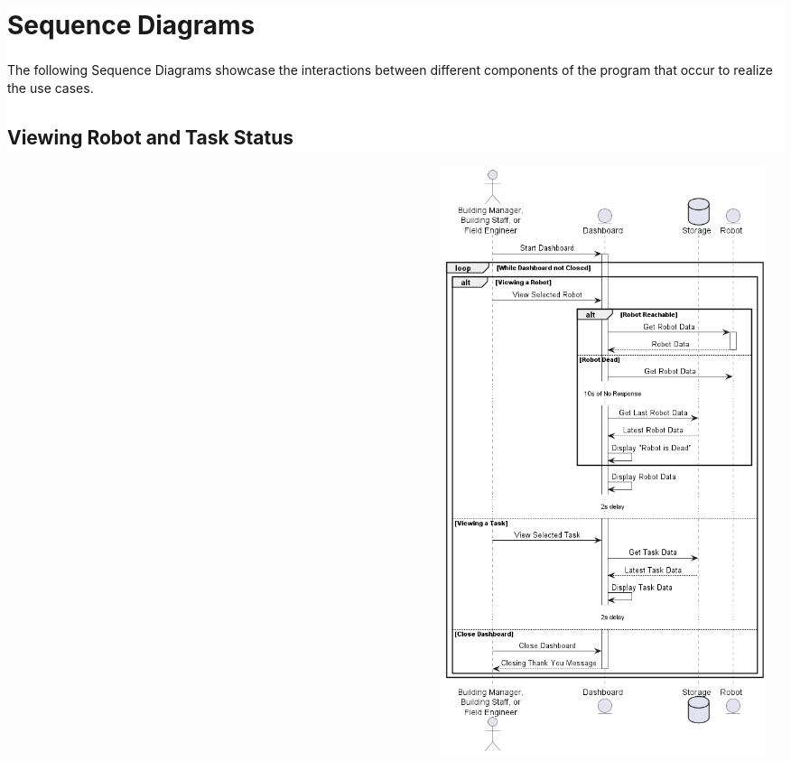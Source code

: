 # Sequence Diagrams
The following Sequence Diagrams showcase the interactions between different components of the program that occur to realize the use cases.

## Viewing Robot and Task Status
<img align="right" width="400" height="650" src="docs/design/png_files/SequenceDiagrams/view_status.png">
